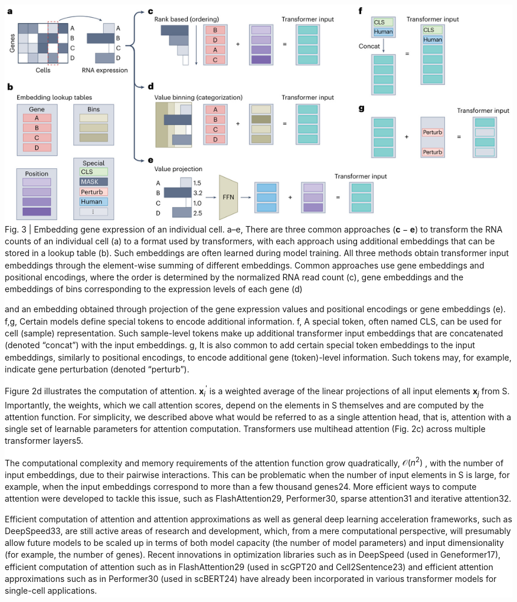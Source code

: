 ![](images/1c9992d6bb1abedc26e599f6c99219af2f39d5239ccfb8b5510bf5ff03355b04.jpg)  
Fig. 3 | Embedding gene expression of an individual cell. a–e, There are three common approaches $(\mathbf{c}{-}\mathbf{e})$ to transform the RNA counts of an individual cell (a) to a format used by transformers, with each approach using additional embeddings that can be stored in a lookup table (b). Such embeddings are often learned during model training. All three methods obtain transformer input embeddings through the element-wise summing of different embeddings. Common approaches use gene embeddings and positional encodings, where the order is determined by the normalized RNA read count (c), gene embeddings and the embeddings of bins corresponding to the expression levels of each gene (d)  

and an embedding obtained through projection of the gene expression values and positional encodings or gene embeddings (e). f,g, Certain models define special tokens to encode additional information. f, A special token, often named CLS, can be used for cell (sample) representation. Such sample-level tokens make up additional transformer input embeddings that are concatenated (denoted “concat”) with the input embeddings. g, It is also common to add certain special token embeddings to the input embeddings, similarly to positional encodings, to encode additional gene (token)-level information. Such tokens may, for example, indicate gene perturbation (denoted “perturb”).  

Figure 2d illustrates the computation of attention. $\pmb{x}_{i}^{\prime}$ is a weighted average of the linear projections of all input elements $\pmb{x}_{j}$ from S. Importantly, the weights, which we call attention scores, depend on the elements in S themselves and are computed by the attention function. For simplicity, we described above what would be referred to as a single attention head, that is, attention with a single set of learnable parameters for attention computation. Transformers use multihead attention (Fig. 2c) across multiple transformer layers5.  

The computational complexity and memory requirements of the attention function grow quadratically, $\mathcal{O}(n^{2})$ , with the number of input embeddings, due to their pairwise interactions. This can be problematic when the number of input elements in S is large, for example, when the input embeddings correspond to more than a few thousand genes24. More efficient ways to compute attention were developed to tackle this issue, such as FlashAttention29, Performer30, sparse attention31 and iterative attention32.  

Efficient computation of attention and attention approximations as well as general deep learning acceleration frameworks, such as DeepSpeed33, are still active areas of research and development, which, from a mere computational perspective, will presumably allow future models to be scaled up in terms of both model capacity (the number of model parameters) and input dimensionality (for example, the number of genes). Recent innovations in optimization libraries such as in DeepSpeed (used in Geneformer17), efficient computation of attention such as in FlashAttention29 (used in scGPT20 and Cell2Sentence23) and efficient attention approximations such as in Performer30 (used in scBERT24) have already been incorporated in various transformer models for single-cell applications.  
